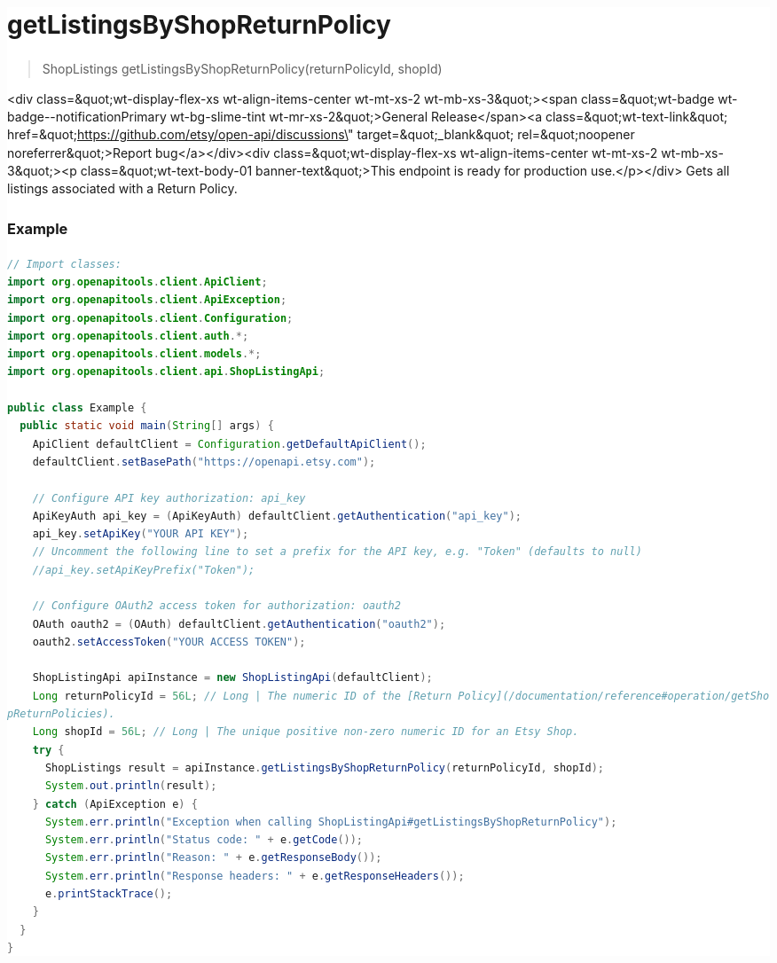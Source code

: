 <a name="getListingsByShopReturnPolicy"></a>
# **getListingsByShopReturnPolicy**
> ShopListings getListingsByShopReturnPolicy(returnPolicyId, shopId)



&lt;div class&#x3D;\&quot;wt-display-flex-xs wt-align-items-center wt-mt-xs-2 wt-mb-xs-3\&quot;&gt;&lt;span class&#x3D;\&quot;wt-badge wt-badge--notificationPrimary wt-bg-slime-tint wt-mr-xs-2\&quot;&gt;General Release&lt;/span&gt;&lt;a class&#x3D;\&quot;wt-text-link\&quot; href&#x3D;\&quot;https://github.com/etsy/open-api/discussions\&quot; target&#x3D;\&quot;_blank\&quot; rel&#x3D;\&quot;noopener noreferrer\&quot;&gt;Report bug&lt;/a&gt;&lt;/div&gt;&lt;div class&#x3D;\&quot;wt-display-flex-xs wt-align-items-center wt-mt-xs-2 wt-mb-xs-3\&quot;&gt;&lt;p class&#x3D;\&quot;wt-text-body-01 banner-text\&quot;&gt;This endpoint is ready for production use.&lt;/p&gt;&lt;/div&gt;  Gets all listings associated with a Return Policy.

### Example
```java
// Import classes:
import org.openapitools.client.ApiClient;
import org.openapitools.client.ApiException;
import org.openapitools.client.Configuration;
import org.openapitools.client.auth.*;
import org.openapitools.client.models.*;
import org.openapitools.client.api.ShopListingApi;

public class Example {
  public static void main(String[] args) {
    ApiClient defaultClient = Configuration.getDefaultApiClient();
    defaultClient.setBasePath("https://openapi.etsy.com");
    
    // Configure API key authorization: api_key
    ApiKeyAuth api_key = (ApiKeyAuth) defaultClient.getAuthentication("api_key");
    api_key.setApiKey("YOUR API KEY");
    // Uncomment the following line to set a prefix for the API key, e.g. "Token" (defaults to null)
    //api_key.setApiKeyPrefix("Token");

    // Configure OAuth2 access token for authorization: oauth2
    OAuth oauth2 = (OAuth) defaultClient.getAuthentication("oauth2");
    oauth2.setAccessToken("YOUR ACCESS TOKEN");

    ShopListingApi apiInstance = new ShopListingApi(defaultClient);
    Long returnPolicyId = 56L; // Long | The numeric ID of the [Return Policy](/documentation/reference#operation/getShopReturnPolicies).
    Long shopId = 56L; // Long | The unique positive non-zero numeric ID for an Etsy Shop.
    try {
      ShopListings result = apiInstance.getListingsByShopReturnPolicy(returnPolicyId, shopId);
      System.out.println(result);
    } catch (ApiException e) {
      System.err.println("Exception when calling ShopListingApi#getListingsByShopReturnPolicy");
      System.err.println("Status code: " + e.getCode());
      System.err.println("Reason: " + e.getResponseBody());
      System.err.println("Response headers: " + e.getResponseHeaders());
      e.printStackTrace();
    }
  }
}
```
